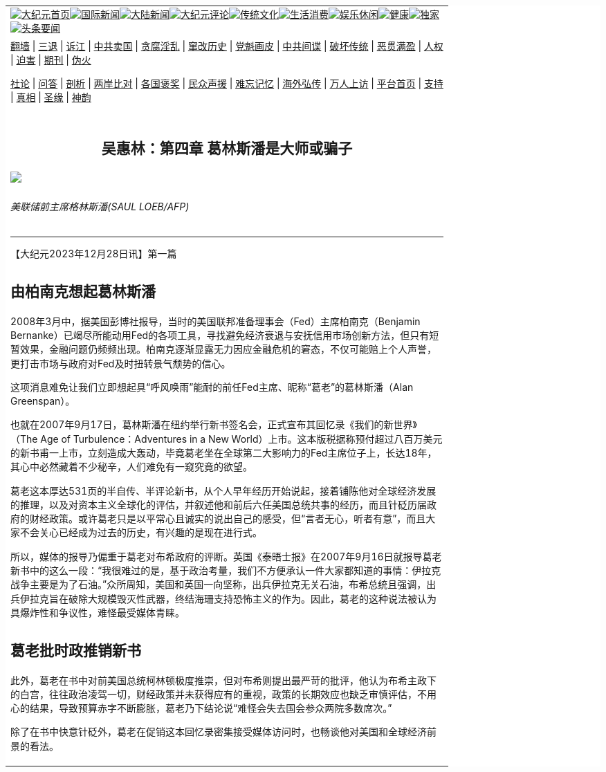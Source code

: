 <a name="1" id="1" target="_blank"></a><span id="1"></span>
<table align=center border="0"><tr><td colspan="2" VALIGN=TOP><a href="https://github.com/1992513/djy/blob/master/gb/nf1351518.md#1"><img src="https://raw.githubusercontent.com/1992513/www/master/t/djy/1.jpg" title="大纪元首页" alt="大纪元首页"></a><a href="https://github.com/1992513/djy/blob/master/gb/n24hr.md#1"><img src="https://raw.githubusercontent.com/1992513/www/master/t/djy/3.jpg" title="国际新闻" alt="国际新闻"></a><a href="https://github.com/1992513/djy/blob/master/gb/nsc413.md#1"><img src="https://raw.githubusercontent.com/1992513/www/master/t/djy/4.jpg" title="大陆新闻" alt="大陆新闻"></a><a href="https://github.com/1992513/djy/blob/master/gb/news392.md#1"><img src="https://raw.githubusercontent.com/1992513/www/master/t/djy/5.jpg" title="大纪元评论" alt="大纪元评论"></a><a href="https://github.com/1992513/djy/blob/master/gb/news2007.md#1"><img src="https://raw.githubusercontent.com/1992513/www/master/t/djy/6.jpg" title="传统文化" alt="传统文化"></a><a href="https://github.com/1992513/djy/blob/master/gb/news2008.md#1"><img src="https://raw.githubusercontent.com/1992513/www/master/t/djy/7.jpg" title="生活消费" alt="生活消费"></a><a href="https://github.com/1992513/djy/blob/master/gb/ncyule.md#1"><img src="https://raw.githubusercontent.com/1992513/www/master/t/djy/8.jpg" title="娱乐休闲" alt="娱乐休闲"></a><a href="https://github.com/1992513/djy/blob/master/gb/nsc1002.md#1"><img src="https://raw.githubusercontent.com/1992513/www/master/t/djy/9.jpg" title="健康" alt="健康"></a><a href="https://github.com/1992513/djy/blob/master/gb/nf6092.md#1"><img src="https://raw.githubusercontent.com/1992513/www/master/t/djy/10a.jpg" title="独家" alt="独家"></a><a href="https://github.com/1992513/djy/blob/master/gb/nf4514.md#1"><img src="https://raw.githubusercontent.com/1992513/www/master/t/djy/12a.jpg" title="头条要闻" alt="头条要闻"></a></td></tr>
<tr><td colspan="2" VALIGN=TOP><a target="_blank" href="https://github.com/1992513/www/blob/master/README.md?zsrh#1">翻墙</a> | <a target="_blank" href="https://github.com/1992513/djy/blob/master/gb/nf5657.md#1">三退</a> | <a target="_blank" href="https://github.com/1992513/djy/blob/master/gb/nf6124.md#1">诉江</a> | <a target="_blank" href="https://github.com/1992513/djy/blob/master/gb/nf1176117.md#1">中共卖国</a> | <a target="_blank" href="https://github.com/1992513/djy/blob/master/gb/nf5773.md#1">贪腐淫乱</a> | <a target="_blank" href="https://github.com/1992513/djy/blob/master/gb/nf1176115.md#1">窜改历史</a> | <a target="_blank" href="https://github.com/1992513/djy/blob/master/gb/nf1176107.md#1">党魁画皮</a> | <a target="_blank" href="https://github.com/1992513/djy/blob/master/gb/nf1320400.md#1">中共间谍</a> | <a target="_blank" href="https://github.com/1992513/djy/blob/master/gb/nf1176114.md#1">破坏传统</a> | <a target="_blank" href="https://github.com/1992513/ntdtv/blob/master/gb/prog447_1.md#1">恶贯满盈</a> | <a target="_blank" href="https://github.com/1992513/djy/blob/master/gb/ncid278.md#1">人权</a> | <a target="_blank" href="https://github.com/1992513/djy/blob/master/gb/nf1176111.md#1">迫害</a> | <a target="_blank" href="https://gitlab.com/szzdlab/mh-qikan/blob/master/README.md#1">期刊</a> | <a target="_blank" href="https://github.com/1992513/djy/blob/master/gb/nf5562.md#1">伪火</a></p><p><a target="_blank" href="https://github.com/1992513/djy/blob/master/gb/9p.md#1">社论</a> | <a target="_blank" href="https://github.com/1992513/djy/blob/master/gb/nf4378.md#1">问答</a> | <a target="_blank" href="https://github.com/1992513/djy/blob/master/gb/nf5792.md#1">剖析</a> | <a target="_blank" href="https://github.com/1992513/djy/blob/master/gb/nf5735.md#1">两岸比对</a> | <a target="_blank" href="https://github.com/1992513/djy/blob/master/gb/nf6119.md#1">各国褒奖</a> | <a target="_blank" href="https://github.com/1992513/djy/blob/master/gb/nf6120.md#1">民众声援</a> | <a target="_blank" href="https://github.com/1992513/djy/blob/master/gb/nf1188594.md#1">难忘记忆</a> | <a target="_blank" href="https://github.com/1992513/djy/blob/master/gb/nf3180.md#1">海外弘传</a> | <a target="_blank" href="https://github.com/1992513/djy/blob/master/gb/nf5410.md#1">万人上访</a> | <a target="_blank" href="https://github.com/1992513/www/blob/master/README.md?zsrh#1">平台首页</a> | <a target="_blank" href="https://github.com/1992513/djy/blob/master/gb/nf4386.md#1">支持</a> | <a target="_blank" href="https://github.com/1992513/djy/blob/master/gb/nf4389.md#1">真相</a> | <a target="_blank" href="https://github.com/1992513/djy/blob/master/gb/nf5790.md#1">圣缘</a> | <a target="_blank" href="https://github.com/1992513/djy/blob/master/gb/nf4786.md#1">神韵</a></td></tr>
<tr><td VALIGN=TOP width="626"><h2 align=center>吴惠林：第四章 葛林斯潘是大师或骗子</h2>
<img width="600" src="https://i.epochtimes.com/assets/uploads/2015/11/1511190242211758-600x400.jpg" />
<h6>美联储前主席格林斯潘(SAUL LOEB/AFP)
</h6>
<hr>
	<p>【大纪元2023年12月28日讯】第一篇</p>
<h2>由柏南克想起葛林斯潘</h2>
<p>2008年3月中，据美国彭博社报导，当时的美国联邦准备理事会（Fed）主席柏南克（Benjamin Bernanke）已竭尽所能动用Fed的各项工具，寻找避免经济衰退与安抚信用市场创新方法，但只有短暂效果，金融问题仍频频出现。柏南克逐渐显露无力因应金融危机的窘态，不仅可能赔上个人声誉，更打击市场与政府对Fed及时扭转景气颓势的信心。</p>
<p>这项消息难免让我们立即想起具“呼风唤雨”能耐的前任Fed主席、昵称“葛老”的葛林斯潘（Alan Greenspan）。</p>
<p>也就在2007年9月17日，葛林斯潘在纽约举行新书签名会，正式宣布其回忆录《我们的新世界》（The Age of Turbulence：Adventures in a New World）上市。这本版税据称预付超过八百万美元的新书甫一上市，立刻造成大轰动，毕竟葛老坐在全球第二大影响力的Fed主席位子上，长达18年，其心中必然藏着不少秘辛，人们难免有一窥究竟的欲望。</p>
<p>葛老这本厚达531页的半自传、半评论新书，从个人早年经历开始说起，接着铺陈他对全球经济发展的推理，以及对资本主义全球化的评估，并叙述他和前后六任美国总统共事的经历，而且针砭历届政府的财经政策。或许葛老只是以平常心且诚实的说出自己的感受，但“言者无心，听者有意”，而且大家不会关心已经成为过去的历史，有兴趣的是现在进行式。</p>
<p>所以，媒体的报导乃偏重于葛老对布希政府的评断。英国《泰晤士报》在2007年9月16日就报导葛老新书中的这么一段：“我很难过的是，基于政治考量，我们不方便承认一件大家都知道的事情：伊拉克战争主要是为了石油。”众所周知，美国和英国一向坚称，出兵伊拉克无关石油，布希总统且强调，出兵伊拉克旨在破除大规模毁灭性武器，终结海珊支持恐怖主义的作为。因此，葛老的这种说法被认为具爆炸性和争议性，难怪最受媒体青睐。</p>
<h2>葛老批时政推销新书</h2>
<p>此外，葛老在书中对前美国总统柯林顿极度推崇，但对布希则提出最严苛的批评，他认为布希主政下的白宫，往往政治凌驾一切，财经政策并未获得应有的重视，政策的长期效应也缺乏审慎评估，不用心的结果，导致预算赤字不断膨胀，葛老乃下结论说“难怪会失去国会参众两院多数席次。”</p>
<p>除了在书中快意针砭外，葛老在促销这本回忆录密集接受媒体访问时，也畅谈他对美国和全球经济前景的看法。</p>